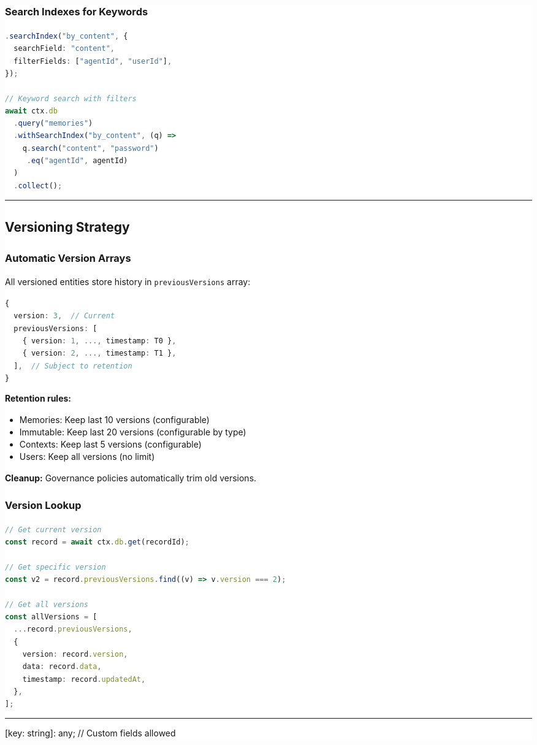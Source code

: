 ### Search Indexes for Keywords

```typescript
.searchIndex("by_content", {
  searchField: "content",
  filterFields: ["agentId", "userId"],
});

// Keyword search with filters
await ctx.db
  .query("memories")
  .withSearchIndex("by_content", (q) =>
    q.search("content", "password")
     .eq("agentId", agentId)
  )
  .collect();
```

---

## Versioning Strategy

### Automatic Version Arrays

All versioned entities store history in `previousVersions` array:

```typescript
{
  version: 3,  // Current
  previousVersions: [
    { version: 1, ..., timestamp: T0 },
    { version: 2, ..., timestamp: T1 },
  ],  // Subject to retention
}
```

**Retention rules:**

- Memories: Keep last 10 versions (configurable)
- Immutable: Keep last 20 versions (configurable by type)
- Contexts: Keep last 5 versions (configurable)
- Users: Keep all versions (no limit)

**Cleanup:** Governance policies automatically trim old versions.

### Version Lookup

```typescript
// Get current version
const record = await ctx.db.get(recordId);

// Get specific version
const v2 = record.previousVersions.find((v) => v.version === 2);

// Get all versions
const allVersions = [
  ...record.previousVersions,
  {
    version: record.version,
    data: record.data,
    timestamp: record.updatedAt,
  },
];
```

---

  [key: string]: any; // Custom fields allowed